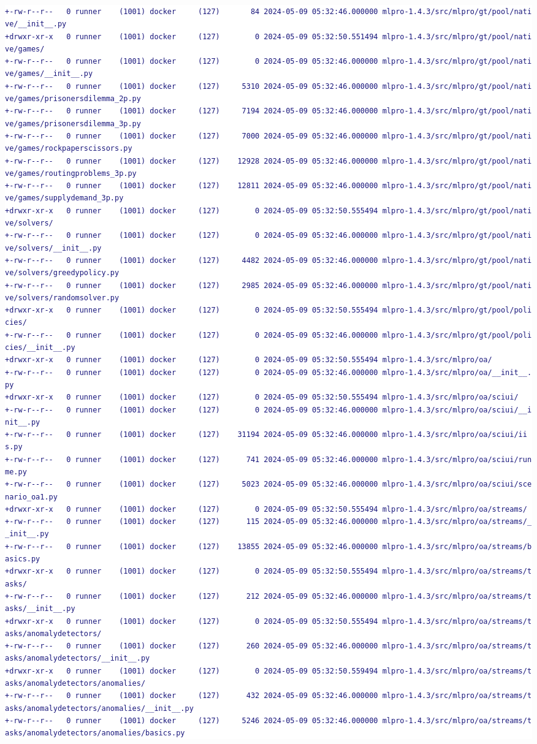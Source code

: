 ```diff
+-rw-r--r--   0 runner    (1001) docker     (127)       84 2024-05-09 05:32:46.000000 mlpro-1.4.3/src/mlpro/gt/pool/native/__init__.py
+drwxr-xr-x   0 runner    (1001) docker     (127)        0 2024-05-09 05:32:50.551494 mlpro-1.4.3/src/mlpro/gt/pool/native/games/
+-rw-r--r--   0 runner    (1001) docker     (127)        0 2024-05-09 05:32:46.000000 mlpro-1.4.3/src/mlpro/gt/pool/native/games/__init__.py
+-rw-r--r--   0 runner    (1001) docker     (127)     5310 2024-05-09 05:32:46.000000 mlpro-1.4.3/src/mlpro/gt/pool/native/games/prisonersdilemma_2p.py
+-rw-r--r--   0 runner    (1001) docker     (127)     7194 2024-05-09 05:32:46.000000 mlpro-1.4.3/src/mlpro/gt/pool/native/games/prisonersdilemma_3p.py
+-rw-r--r--   0 runner    (1001) docker     (127)     7000 2024-05-09 05:32:46.000000 mlpro-1.4.3/src/mlpro/gt/pool/native/games/rockpaperscissors.py
+-rw-r--r--   0 runner    (1001) docker     (127)    12928 2024-05-09 05:32:46.000000 mlpro-1.4.3/src/mlpro/gt/pool/native/games/routingproblems_3p.py
+-rw-r--r--   0 runner    (1001) docker     (127)    12811 2024-05-09 05:32:46.000000 mlpro-1.4.3/src/mlpro/gt/pool/native/games/supplydemand_3p.py
+drwxr-xr-x   0 runner    (1001) docker     (127)        0 2024-05-09 05:32:50.555494 mlpro-1.4.3/src/mlpro/gt/pool/native/solvers/
+-rw-r--r--   0 runner    (1001) docker     (127)        0 2024-05-09 05:32:46.000000 mlpro-1.4.3/src/mlpro/gt/pool/native/solvers/__init__.py
+-rw-r--r--   0 runner    (1001) docker     (127)     4482 2024-05-09 05:32:46.000000 mlpro-1.4.3/src/mlpro/gt/pool/native/solvers/greedypolicy.py
+-rw-r--r--   0 runner    (1001) docker     (127)     2985 2024-05-09 05:32:46.000000 mlpro-1.4.3/src/mlpro/gt/pool/native/solvers/randomsolver.py
+drwxr-xr-x   0 runner    (1001) docker     (127)        0 2024-05-09 05:32:50.555494 mlpro-1.4.3/src/mlpro/gt/pool/policies/
+-rw-r--r--   0 runner    (1001) docker     (127)        0 2024-05-09 05:32:46.000000 mlpro-1.4.3/src/mlpro/gt/pool/policies/__init__.py
+drwxr-xr-x   0 runner    (1001) docker     (127)        0 2024-05-09 05:32:50.555494 mlpro-1.4.3/src/mlpro/oa/
+-rw-r--r--   0 runner    (1001) docker     (127)        0 2024-05-09 05:32:46.000000 mlpro-1.4.3/src/mlpro/oa/__init__.py
+drwxr-xr-x   0 runner    (1001) docker     (127)        0 2024-05-09 05:32:50.555494 mlpro-1.4.3/src/mlpro/oa/sciui/
+-rw-r--r--   0 runner    (1001) docker     (127)        0 2024-05-09 05:32:46.000000 mlpro-1.4.3/src/mlpro/oa/sciui/__init__.py
+-rw-r--r--   0 runner    (1001) docker     (127)    31194 2024-05-09 05:32:46.000000 mlpro-1.4.3/src/mlpro/oa/sciui/iis.py
+-rw-r--r--   0 runner    (1001) docker     (127)      741 2024-05-09 05:32:46.000000 mlpro-1.4.3/src/mlpro/oa/sciui/runme.py
+-rw-r--r--   0 runner    (1001) docker     (127)     5023 2024-05-09 05:32:46.000000 mlpro-1.4.3/src/mlpro/oa/sciui/scenario_oa1.py
+drwxr-xr-x   0 runner    (1001) docker     (127)        0 2024-05-09 05:32:50.555494 mlpro-1.4.3/src/mlpro/oa/streams/
+-rw-r--r--   0 runner    (1001) docker     (127)      115 2024-05-09 05:32:46.000000 mlpro-1.4.3/src/mlpro/oa/streams/__init__.py
+-rw-r--r--   0 runner    (1001) docker     (127)    13855 2024-05-09 05:32:46.000000 mlpro-1.4.3/src/mlpro/oa/streams/basics.py
+drwxr-xr-x   0 runner    (1001) docker     (127)        0 2024-05-09 05:32:50.555494 mlpro-1.4.3/src/mlpro/oa/streams/tasks/
+-rw-r--r--   0 runner    (1001) docker     (127)      212 2024-05-09 05:32:46.000000 mlpro-1.4.3/src/mlpro/oa/streams/tasks/__init__.py
+drwxr-xr-x   0 runner    (1001) docker     (127)        0 2024-05-09 05:32:50.555494 mlpro-1.4.3/src/mlpro/oa/streams/tasks/anomalydetectors/
+-rw-r--r--   0 runner    (1001) docker     (127)      260 2024-05-09 05:32:46.000000 mlpro-1.4.3/src/mlpro/oa/streams/tasks/anomalydetectors/__init__.py
+drwxr-xr-x   0 runner    (1001) docker     (127)        0 2024-05-09 05:32:50.559494 mlpro-1.4.3/src/mlpro/oa/streams/tasks/anomalydetectors/anomalies/
+-rw-r--r--   0 runner    (1001) docker     (127)      432 2024-05-09 05:32:46.000000 mlpro-1.4.3/src/mlpro/oa/streams/tasks/anomalydetectors/anomalies/__init__.py
+-rw-r--r--   0 runner    (1001) docker     (127)     5246 2024-05-09 05:32:46.000000 mlpro-1.4.3/src/mlpro/oa/streams/tasks/anomalydetectors/anomalies/basics.py
```